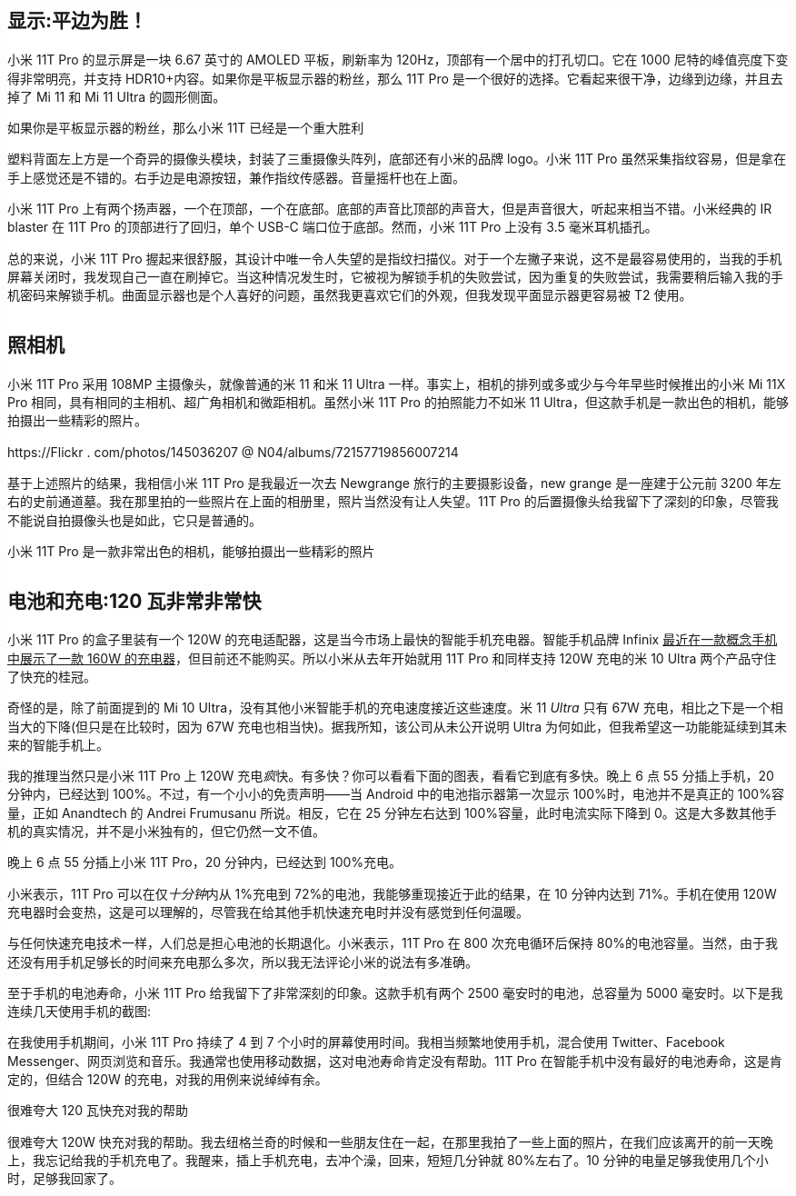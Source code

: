 ## 显示:平边为胜！

小米 11T Pro 的显示屏是一块 6.67 英寸的 AMOLED 平板，刷新率为 120Hz，顶部有一个居中的打孔切口。它在 1000 尼特的峰值亮度下变得非常明亮，并支持 HDR10+内容。如果你是平板显示器的粉丝，那么 11T Pro 是一个很好的选择。它看起来很干净，边缘到边缘，并且去掉了 Mi 11 和 Mi 11 Ultra 的圆形侧面。

如果你是平板显示器的粉丝，那么小米 11T 已经是一个重大胜利

塑料背面左上方是一个奇异的摄像头模块，封装了三重摄像头阵列，底部还有小米的品牌 logo。小米 11T Pro 虽然采集指纹容易，但是拿在手上感觉还是不错的。右手边是电源按钮，兼作指纹传感器。音量摇杆也在上面。

小米 11T Pro 上有两个扬声器，一个在顶部，一个在底部。底部的声音比顶部的声音大，但是声音很大，听起来相当不错。小米经典的 IR blaster 在 11T Pro 的顶部进行了回归，单个 USB-C 端口位于底部。然而，小米 11T Pro 上没有 3.5 毫米耳机插孔。

总的来说，小米 11T Pro 握起来很舒服，其设计中唯一令人失望的是指纹扫描仪。对于一个左撇子来说，这不是最容易使用的，当我的手机屏幕关闭时，我发现自己一直在刷掉它。当这种情况发生时，它被视为解锁手机的失败尝试，因为重复的失败尝试，我需要稍后输入我的手机密码来解锁手机。曲面显示器也是个人喜好的问题，虽然我更喜欢它们的外观，但我发现平面显示器更容易被 T2 使用。

## 照相机

小米 11T Pro 采用 108MP 主摄像头，就像普通的米 11 和米 11 Ultra 一样。事实上，相机的排列或多或少与今年早些时候推出的小米 Mi 11X Pro 相同，具有相同的主相机、超广角相机和微距相机。虽然小米 11T Pro 的拍照能力不如米 11 Ultra，但这款手机是一款出色的相机，能够拍摄出一些精彩的照片。

https://Flickr . com/photos/145036207 @ N04/albums/72157719856007214

基于上述照片的结果，我相信小米 11T Pro 是我最近一次去 Newgrange 旅行的主要摄影设备，new grange 是一座建于公元前 3200 年左右的史前通道墓。我在那里拍的一些照片在上面的相册里，照片当然没有让人失望。11T Pro 的后置摄像头给我留下了深刻的印象，尽管我不能说自拍摄像头也是如此，它只是普通的。

小米 11T Pro 是一款非常出色的相机，能够拍摄出一些精彩的照片

## 电池和充电:120 瓦非常非常快

小米 11T Pro 的盒子里装有一个 120W 的充电适配器，这是当今市场上最快的智能手机充电器。智能手机品牌 Infinix [最近在一款概念手机中展示了一款 160W 的充电器](https://www.xda-developers.com/infinix-concept-phone-2021-160w-fast-charging/)，但目前还不能购买。所以小米从去年开始就用 11T Pro 和同样支持 120W 充电的米 10 Ultra 两个产品守住了快充的桂冠。

奇怪的是，除了前面提到的 Mi 10 Ultra，没有其他小米智能手机的充电速度接近这些速度。米 11 *Ultra* 只有 67W 充电，相比之下是一个相当大的下降(但只是在比较时，因为 67W 充电也相当快)。据我所知，该公司从未公开说明 Ultra 为何如此，但我希望这一功能能延续到其未来的智能手机上。

我的推理当然只是小米 11T Pro 上 120W 充电*疯*快。有多快？你可以看看下面的图表，看看它到底有多快。晚上 6 点 55 分插上手机，20 分钟内，已经达到 100%。不过，有一个小小的免责声明——当 Android 中的电池指示器第一次显示 100%时，电池并不是真正的 100%容量，正如 Anandtech 的 Andrei Frumusanu 所说。相反，它在 25 分钟左右达到 100%容量，此时电流实际下降到 0。这是大多数其他手机的真实情况，并不是小米独有的，但它仍然一文不值。

晚上 6 点 55 分插上小米 11T Pro，20 分钟内，已经达到 100%充电。

小米表示，11T Pro 可以在仅*十分钟*内从 1%充电到 72%的电池，我能够重现接近于此的结果，在 10 分钟内达到 71%。手机在使用 120W 充电器时会变热，这是可以理解的，尽管我在给其他手机快速充电时并没有感觉到任何温暖。

与任何快速充电技术一样，人们总是担心电池的长期退化。小米表示，11T Pro 在 800 次充电循环后保持 80%的电池容量。当然，由于我还没有用手机足够长的时间来充电那么多次，所以我无法评论小米的说法有多准确。

至于手机的电池寿命，小米 11T Pro 给我留下了非常深刻的印象。这款手机有两个 2500 毫安时的电池，总容量为 5000 毫安时。以下是我连续几天使用手机的截图:

在我使用手机期间，小米 11T Pro 持续了 4 到 7 个小时的屏幕使用时间。我相当频繁地使用手机，混合使用 Twitter、Facebook Messenger、网页浏览和音乐。我通常也使用移动数据，这对电池寿命肯定没有帮助。11T Pro 在智能手机中没有最好的电池寿命，这是肯定的，但结合 120W 的充电，对我的用例来说绰绰有余。

很难夸大 120 瓦快充对我的帮助

很难夸大 120W 快充对我的帮助。我去纽格兰奇的时候和一些朋友住在一起，在那里我拍了一些上面的照片，在我们应该离开的前一天晚上，我忘记给我的手机充电了。我醒来，插上手机充电，去冲个澡，回来，短短几分钟就 80%左右了。10 分钟的电量足够我使用几个小时，足够我回家了。
